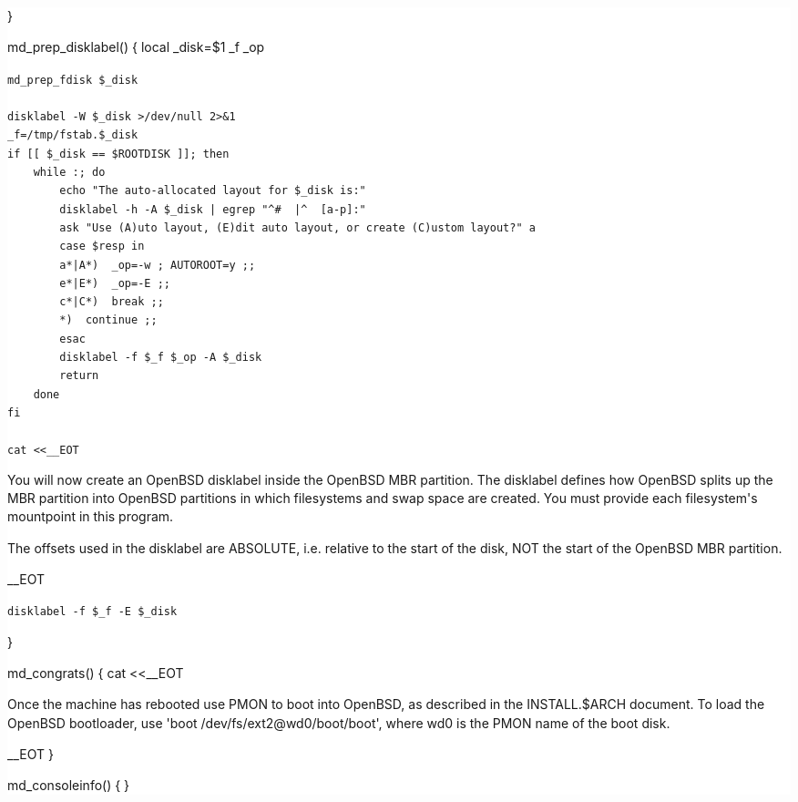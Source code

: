 }

md_prep_disklabel() {
	local _disk=$1 _f _op

	md_prep_fdisk $_disk

	disklabel -W $_disk >/dev/null 2>&1
	_f=/tmp/fstab.$_disk
	if [[ $_disk == $ROOTDISK ]]; then
		while :; do
			echo "The auto-allocated layout for $_disk is:"
			disklabel -h -A $_disk | egrep "^#  |^  [a-p]:"
			ask "Use (A)uto layout, (E)dit auto layout, or create (C)ustom layout?" a
			case $resp in
			a*|A*)	_op=-w ; AUTOROOT=y ;;
			e*|E*)	_op=-E ;;
			c*|C*)	break ;;
			*)	continue ;;
			esac
			disklabel -f $_f $_op -A $_disk
			return
		done
	fi

	cat <<__EOT

You will now create an OpenBSD disklabel inside the OpenBSD MBR
partition. The disklabel defines how OpenBSD splits up the MBR partition
into OpenBSD partitions in which filesystems and swap space are created.
You must provide each filesystem's mountpoint in this program.

The offsets used in the disklabel are ABSOLUTE, i.e. relative to the
start of the disk, NOT the start of the OpenBSD MBR partition.

__EOT

	disklabel -f $_f -E $_disk
}

md_congrats() {
	cat <<__EOT

Once the machine has rebooted use PMON to boot into OpenBSD, as
described in the INSTALL.$ARCH document.
To load the OpenBSD bootloader, use 'boot /dev/fs/ext2@wd0/boot/boot',
where wd0 is the PMON name of the boot disk.

__EOT
}

md_consoleinfo() {
}
